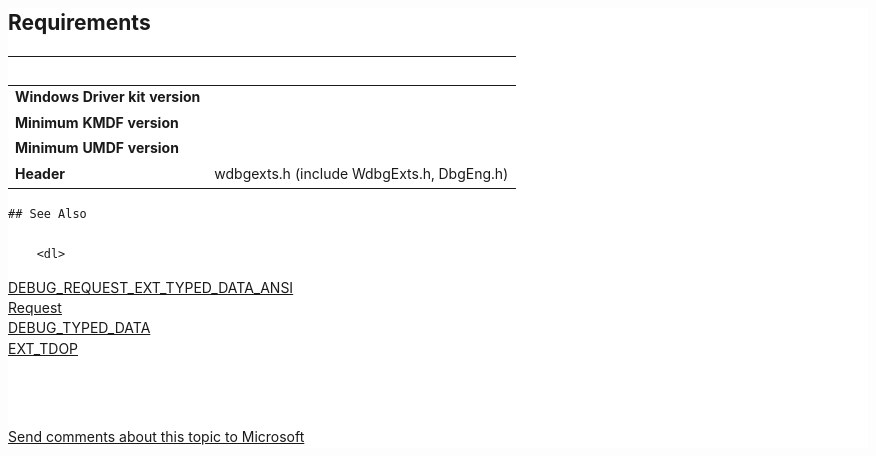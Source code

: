 ## Requirements
| &nbsp; | &nbsp; |
| ---- |:---- |
| **Windows Driver kit version** |  |
| **Minimum KMDF version** |  |
| **Minimum UMDF version** |  |
| **Header** | wdbgexts.h (include WdbgExts.h, DbgEng.h) |

    ## See Also

        <dl>
<dt>
<a href="https://msdn.microsoft.com/library/windows/hardware/ff541547">DEBUG_REQUEST_EXT_TYPED_DATA_ANSI</a>
</dt>
<dt>
<a href="https://msdn.microsoft.com/library/windows/hardware/ff554564">Request</a>
</dt>
<dt>
<a href="..\wdbgexts\ns-wdbgexts-_debug_typed_data.md">DEBUG_TYPED_DATA</a>
</dt>
<dt>
<a href="..\wdbgexts\ne-wdbgexts-_ext_tdop.md">EXT_TDOP</a>
</dt>
</dl>
 

 

<a href="mailto:wsddocfb@microsoft.com?subject=Documentation%20feedback [debugger\debugger]:%20EXT_TYPED_DATA structure%20 RELEASE:%20(1/10/2018)&amp;body=%0A%0APRIVACY STATEMENT%0A%0AWe use your feedback to improve the documentation. We don't use your email address for any other purpose, and we'll remove your email address from our system after the issue that you're reporting is fixed. While we're working to fix this issue, we might send you an email message to ask for more info. Later, we might also send you an email message to let you know that we've addressed your feedback.%0A%0AFor more info about Microsoft's privacy policy, see http://privacy.microsoft.com/en-us/default.aspx." title="Send comments about this topic to Microsoft">Send comments about this topic to Microsoft</a>